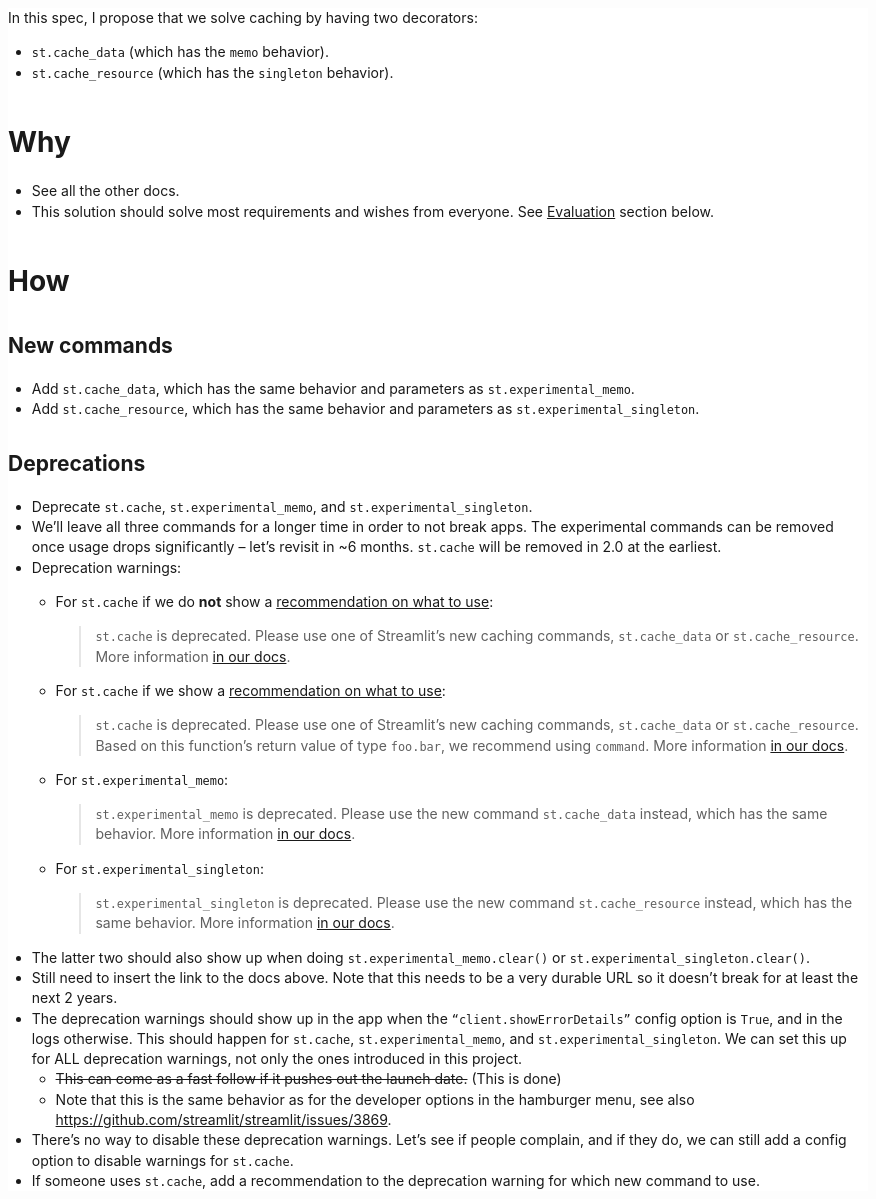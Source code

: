 In this spec, I propose that we solve caching by having two decorators:

- `st.cache_data` (which has the `memo` behavior).
- `st.cache_resource` (which has the `singleton` behavior).

# Why

- See all the other docs.
- This solution should solve most requirements and wishes from everyone. See [Evaluation](https://www.notion.so/Product-spec-v2-62e6fe4ee96d4331a3d338b9b410b6b3) section below.

# How

## New commands

- Add `st.cache_data`, which has the same behavior and parameters as `st.experimental_memo`.
- Add `st.cache_resource`, which has the same behavior and parameters as `st.experimental_singleton`.

## Deprecations

- Deprecate `st.cache`, `st.experimental_memo`, and `st.experimental_singleton`.
- We’ll leave all three commands for a longer time in order to not break apps. The experimental commands can be removed once usage drops significantly – let’s revisit in ~6 months. `st.cache` will be removed in 2.0 at the earliest.
- Deprecation warnings:
    - For `st.cache` if we do **not** show a [recommendation on what to use](https://www.notion.so/Product-spec-v2-62e6fe4ee96d4331a3d338b9b410b6b3):
        
        > `st.cache` is deprecated. Please use one of Streamlit’s new caching commands, `st.cache_data` or `st.cache_resource`. More information [in our docs]().
        > 
    - For `st.cache` if we show a [recommendation on what to use](https://www.notion.so/Product-spec-v2-62e6fe4ee96d4331a3d338b9b410b6b3):
        
        > `st.cache` is deprecated. Please use one of Streamlit’s new caching commands, `st.cache_data` or `st.cache_resource`. Based on this function’s return value of type `foo.bar`, we recommend using `command`. More information [in our docs]().
        > 
    - For `st.experimental_memo`:
        
        > `st.experimental_memo` is deprecated. Please use the new command `st.cache_data` instead, which has the same behavior. More information [in our docs]().
        > 
    - For `st.experimental_singleton`:
        
        > `st.experimental_singleton` is deprecated. Please use the new command `st.cache_resource` instead, which has the same behavior. More information [in our docs]().
        > 
- The latter two should also show up when doing `st.experimental_memo.clear()` or `st.experimental_singleton.clear()`.
- Still need to insert the link to the docs above. Note that this needs to be a very durable URL so it doesn’t break for at least the next 2 years.
- The deprecation warnings should show up in the app when the `“client.showErrorDetails”` config option is `True`, and in the logs otherwise. This should happen for `st.cache`, `st.experimental_memo`, and `st.experimental_singleton`. We can set this up for ALL deprecation warnings, not only the ones introduced in this project.
    - ~~This can come as a fast follow if it pushes out the launch date.~~ (This is done)
    - Note that this is the same behavior as for the developer options in the hamburger menu, see also https://github.com/streamlit/streamlit/issues/3869.
- There’s no way to disable these deprecation warnings. Let’s see if people complain, and if they do, we can still add a config option to disable warnings for `st.cache`.
- If someone uses `st.cache`, add a recommendation to the deprecation warning for which new command to use.